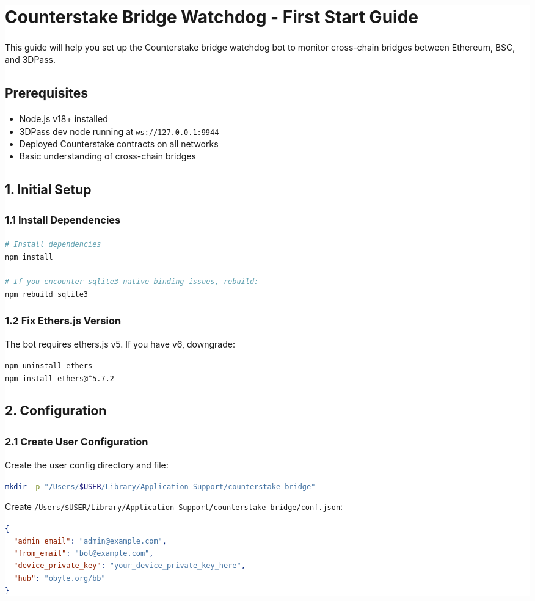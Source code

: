 # Counterstake Bridge Watchdog - First Start Guide

This guide will help you set up the Counterstake bridge watchdog bot to monitor cross-chain bridges between Ethereum, BSC, and 3DPass.

## Prerequisites

- Node.js v18+ installed
- 3DPass dev node running at `ws://127.0.0.1:9944`
- Deployed Counterstake contracts on all networks
- Basic understanding of cross-chain bridges

## 1. Initial Setup

### 1.1 Install Dependencies

```bash
# Install dependencies
npm install

# If you encounter sqlite3 native binding issues, rebuild:
npm rebuild sqlite3
```

### 1.2 Fix Ethers.js Version

The bot requires ethers.js v5. If you have v6, downgrade:

```bash
npm uninstall ethers
npm install ethers@^5.7.2
```

## 2. Configuration

### 2.1 Create User Configuration

Create the user config directory and file:

```bash
mkdir -p "/Users/$USER/Library/Application Support/counterstake-bridge"
```

Create `/Users/$USER/Library/Application Support/counterstake-bridge/conf.json`:

```json
{
  "admin_email": "admin@example.com",
  "from_email": "bot@example.com",
  "device_private_key": "your_device_private_key_here",
  "hub": "obyte.org/bb"
}
```
